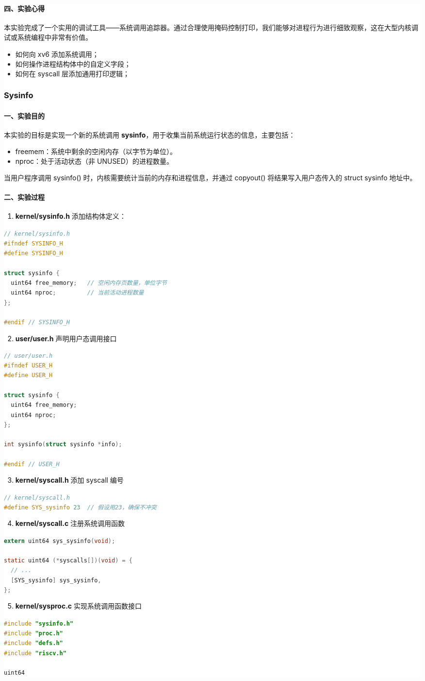 #### 四、实验心得
本实验完成了一个实用的调试工具——系统调用追踪器。通过合理使用掩码控制打印，我们能够对进程行为进行细致观察，这在大型内核调试或系统编程中非常有价值。
* 如何向 xv6 添加系统调用；
* 如何操作进程结构体中的自定义字段；
* 如何在 syscall 层添加通用打印逻辑；

### Sysinfo
#### 一、实验目的
本实验的目标是实现一个新的系统调用 **sysinfo**，用于收集当前系统运行状态的信息，主要包括：
* freemem：系统中剩余的空闲内存（以字节为单位）。
* nproc：处于活动状态（非 UNUSED）的进程数量。

当用户程序调用 sysinfo() 时，内核需要统计当前的内存和进程信息，并通过 copyout() 将结果写入用户态传入的 struct sysinfo 地址中。

#### 二、实验过程
1. **kernel/sysinfo.h** 添加结构体定义：
```c
// kernel/sysinfo.h
#ifndef SYSINFO_H
#define SYSINFO_H

struct sysinfo {
  uint64 free_memory;   // 空闲内存页数量，单位字节
  uint64 nproc;         // 当前活动进程数量
};

#endif // SYSINFO_H
```
2. **user/user.h** 声明用户态调用接口
```c
// user/user.h
#ifndef USER_H
#define USER_H

struct sysinfo {
  uint64 free_memory;
  uint64 nproc;
};

int sysinfo(struct sysinfo *info);

#endif // USER_H
```
3. **kernel/syscall.h** 添加 syscall 编号
```c
// kernel/syscall.h
#define SYS_sysinfo 23  // 假设用23，确保不冲突
```
4. **kernel/syscall.c** 注册系统调用函数
```c
extern uint64 sys_sysinfo(void);

static uint64 (*syscalls[])(void) = {
  // ...
  [SYS_sysinfo] sys_sysinfo,
};
```
5. **kernel/sysproc.c** 实现系统调用函数接口
```c
#include "sysinfo.h"
#include "proc.h"
#include "defs.h"
#include "riscv.h"

uint64
```